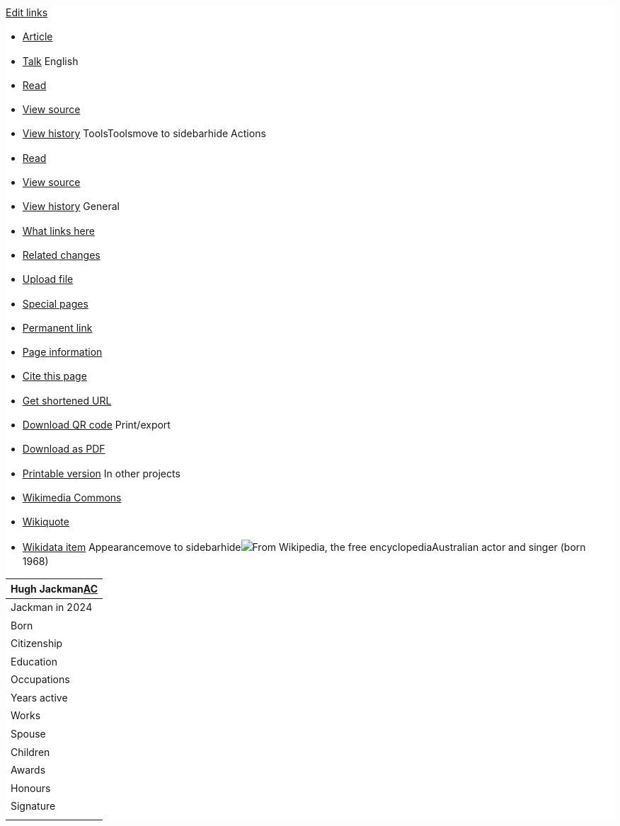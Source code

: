 
[Edit links](https://www.wikidata.org/wiki/Special:EntityPage/Q129591#sitelinks-wikipedia)

* [Article](/wiki/Hugh_Jackman)
* [Talk](/wiki/Talk:Hugh_Jackman)
English

* [Read](/wiki/Hugh_Jackman)
* [View source](/w/index.php?title=Hugh_Jackman&action=edit)
* [View history](/w/index.php?title=Hugh_Jackman&action=history)
ToolsToolsmove to sidebarhide Actions 

* [Read](/wiki/Hugh_Jackman)
* [View source](/w/index.php?title=Hugh_Jackman&action=edit)
* [View history](/w/index.php?title=Hugh_Jackman&action=history)
 General 

* [What links here](/wiki/Special:WhatLinksHere/Hugh_Jackman)
* [Related changes](/wiki/Special:RecentChangesLinked/Hugh_Jackman)
* [Upload file](/wiki/Wikipedia:File_Upload_Wizard)
* [Special pages](/wiki/Special:SpecialPages)
* [Permanent link](/w/index.php?title=Hugh_Jackman&oldid=1263956198)
* [Page information](/w/index.php?title=Hugh_Jackman&action=info)
* [Cite this page](/w/index.php?title=Special:CiteThisPage&page=Hugh_Jackman&id=1263956198&wpFormIdentifier=titleform)
* [Get shortened URL](/w/index.php?title=Special:UrlShortener&url=https%3A%2F%2Fen.wikipedia.org%2Fwiki%2FHugh_Jackman)
* [Download QR code](/w/index.php?title=Special:QrCode&url=https%3A%2F%2Fen.wikipedia.org%2Fwiki%2FHugh_Jackman)
 Print/export 

* [Download as PDF](/w/index.php?title=Special:DownloadAsPdf&page=Hugh_Jackman&action=show-download-screen)
* [Printable version](/w/index.php?title=Hugh_Jackman&printable=yes)
 In other projects 

* [Wikimedia Commons](https://commons.wikimedia.org/wiki/Hugh_Jackman)
* [Wikiquote](https://en.wikiquote.org/wiki/Hugh_Jackman)
* [Wikidata item](https://www.wikidata.org/wiki/Special:EntityPage/Q129591)
Appearancemove to sidebarhide[![](//upload.wikimedia.org/wikipedia/en/thumb/1/1b/Semi-protection-shackle.svg/20px-Semi-protection-shackle.svg.png)](/wiki/Wikipedia:Protection_policy#semi)From Wikipedia, the free encyclopediaAustralian actor and singer (born 1968)

| Hugh Jackman[AC](/wiki/Companion_of_the_Order_of_Australia) |
| --- |
| Jackman in 2024 |
| Born | Hugh Michael Jackman (1968-10-12) 12 October 1968 (age 56)[Sydney](/wiki/Sydney), [New South Wales](/wiki/New_South_Wales), Australia |
| Citizenship | * Australia * United Kingdom |
| Education | * [University of Technology Sydney](/wiki/University_of_Technology_Sydney) ([BA](/wiki/Bachelor_of_Arts)) * [Edith Cowan University](/wiki/Edith_Cowan_University) ([GrDip](/wiki/Graduate_diploma)) |
| Occupations | * Actor * singer |
| Years active | 1994–present |
| Works | [Performances](/wiki/List_of_Hugh_Jackman_performances) |
| Spouse | [Deborra-Lee Furness](/wiki/Deborra-Lee_Furness)​​(m. 1996; sep. 2023)​ |
| Children | 2 |
| Awards | [Full list](/wiki/List_of_awards_and_nominations_received_by_Hugh_Jackman) |
| Honours | [Companion of the Order of Australia](/wiki/Order_of_Australia) |
| Signature |
|  |

